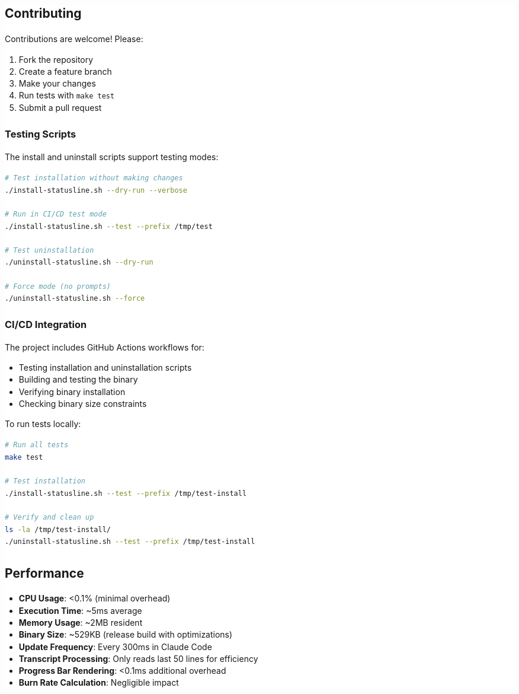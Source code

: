## Contributing

Contributions are welcome! Please:
1. Fork the repository
2. Create a feature branch
3. Make your changes
4. Run tests with `make test`
5. Submit a pull request

### Testing Scripts

The install and uninstall scripts support testing modes:

```bash
# Test installation without making changes
./install-statusline.sh --dry-run --verbose

# Run in CI/CD test mode
./install-statusline.sh --test --prefix /tmp/test

# Test uninstallation
./uninstall-statusline.sh --dry-run

# Force mode (no prompts)
./uninstall-statusline.sh --force
```

### CI/CD Integration

The project includes GitHub Actions workflows for:
- Testing installation and uninstallation scripts
- Building and testing the binary
- Verifying binary installation
- Checking binary size constraints

To run tests locally:
```bash
# Run all tests
make test

# Test installation
./install-statusline.sh --test --prefix /tmp/test-install

# Verify and clean up
ls -la /tmp/test-install/
./uninstall-statusline.sh --test --prefix /tmp/test-install
```

## Performance

- **CPU Usage**: <0.1% (minimal overhead)
- **Execution Time**: ~5ms average
- **Memory Usage**: ~2MB resident
- **Binary Size**: ~529KB (release build with optimizations)
- **Update Frequency**: Every 300ms in Claude Code
- **Transcript Processing**: Only reads last 50 lines for efficiency
- **Progress Bar Rendering**: <0.1ms additional overhead
- **Burn Rate Calculation**: Negligible impact
